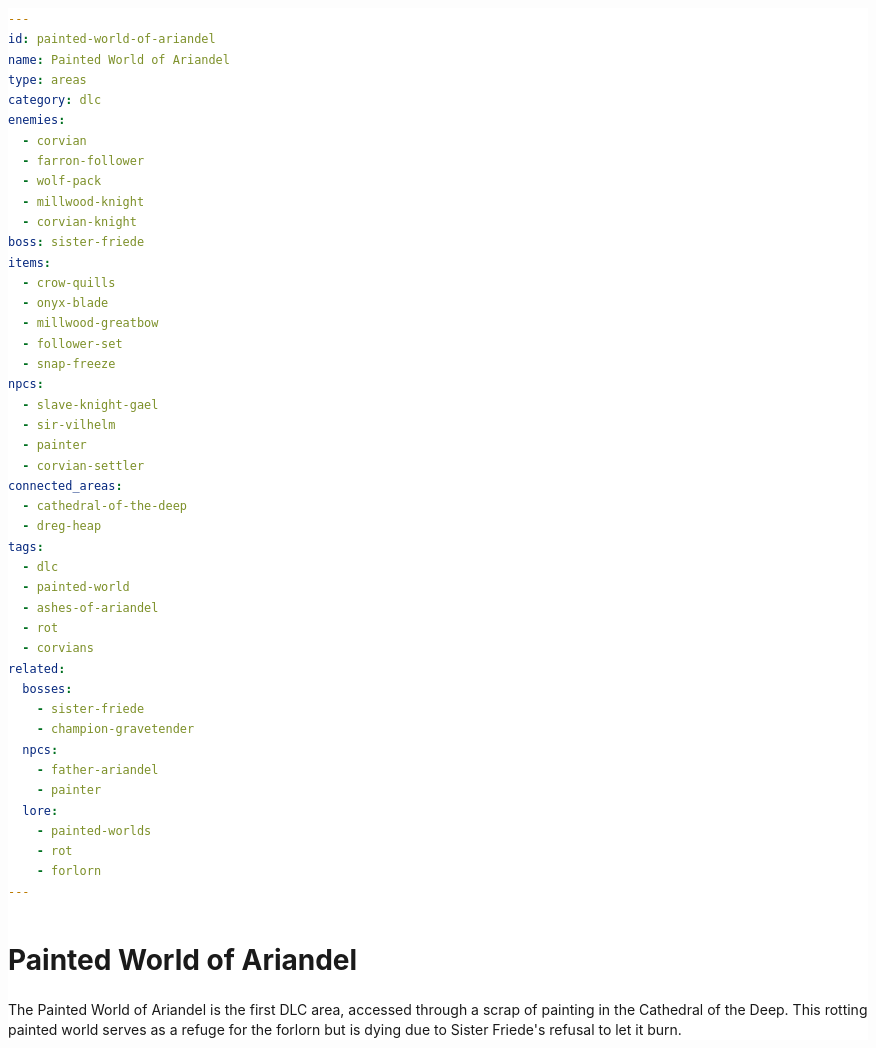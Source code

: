 ```yaml
---
id: painted-world-of-ariandel
name: Painted World of Ariandel
type: areas
category: dlc
enemies:
  - corvian
  - farron-follower
  - wolf-pack
  - millwood-knight
  - corvian-knight
boss: sister-friede
items:
  - crow-quills
  - onyx-blade
  - millwood-greatbow
  - follower-set
  - snap-freeze
npcs:
  - slave-knight-gael
  - sir-vilhelm
  - painter
  - corvian-settler
connected_areas:
  - cathedral-of-the-deep
  - dreg-heap
tags:
  - dlc
  - painted-world
  - ashes-of-ariandel
  - rot
  - corvians
related:
  bosses:
    - sister-friede
    - champion-gravetender
  npcs:
    - father-ariandel
    - painter
  lore:
    - painted-worlds
    - rot
    - forlorn
---
```


# Painted World of Ariandel

The Painted World of Ariandel is the first DLC area, accessed through a scrap of painting in the Cathedral of the Deep. This rotting painted world serves as a refuge for the forlorn but is dying due to Sister Friede's refusal to let it burn.
